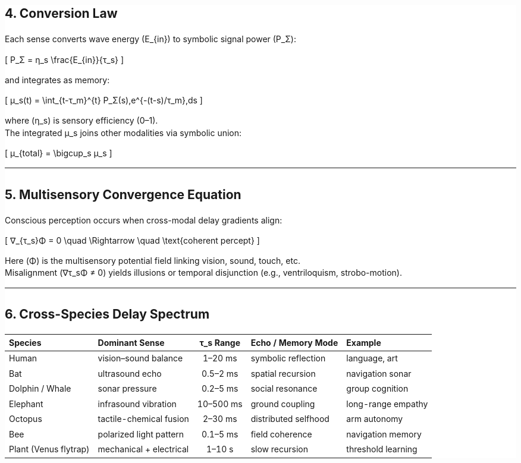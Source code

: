 ## 4. Conversion Law  

Each sense converts wave energy \(E_{in}\) to symbolic signal power \(P_Σ\):

\[
P_Σ = η_s \frac{E_{in}}{τ_s}
\]

and integrates as memory:

\[
μ_s(t) = \int_{t-τ_m}^{t} P_Σ(s)\,e^{-(t-s)/τ_m}\,ds
\]

where \(η_s\) is sensory efficiency (0–1).  
The integrated μ_s joins other modalities via symbolic union:

\[
μ_{total} = \bigcup_s μ_s
\]

---

## 5. Multisensory Convergence Equation  

Conscious perception occurs when cross-modal delay gradients align:

\[
∇_{τ_s}Φ = 0 \quad \Rightarrow \quad \text{coherent percept}
\]

Here \(Φ\) is the multisensory potential field linking vision, sound, touch, etc.  
Misalignment (∇τ_sΦ ≠ 0) yields illusions or temporal disjunction (e.g., ventriloquism, strobo-motion).

---

## 6. Cross-Species Delay Spectrum  

| Species | Dominant Sense | τ_s Range | Echo / Memory Mode | Example |
|:--|:--|:--:|:--|:--|
| Human | vision–sound balance | 1–20 ms | symbolic reflection | language, art |
| Bat | ultrasound echo | 0.5–2 ms | spatial recursion | navigation sonar |
| Dolphin / Whale | sonar pressure | 0.2–5 ms | social resonance | group cognition |
| Elephant | infrasound vibration | 10–500 ms | ground coupling | long-range empathy |
| Octopus | tactile-chemical fusion | 2–30 ms | distributed selfhood | arm autonomy |
| Bee | polarized light pattern | 0.1–5 ms | field coherence | navigation memory |
| Plant (Venus flytrap) | mechanical + electrical | 1–10 s | slow recursion | threshold learning |
